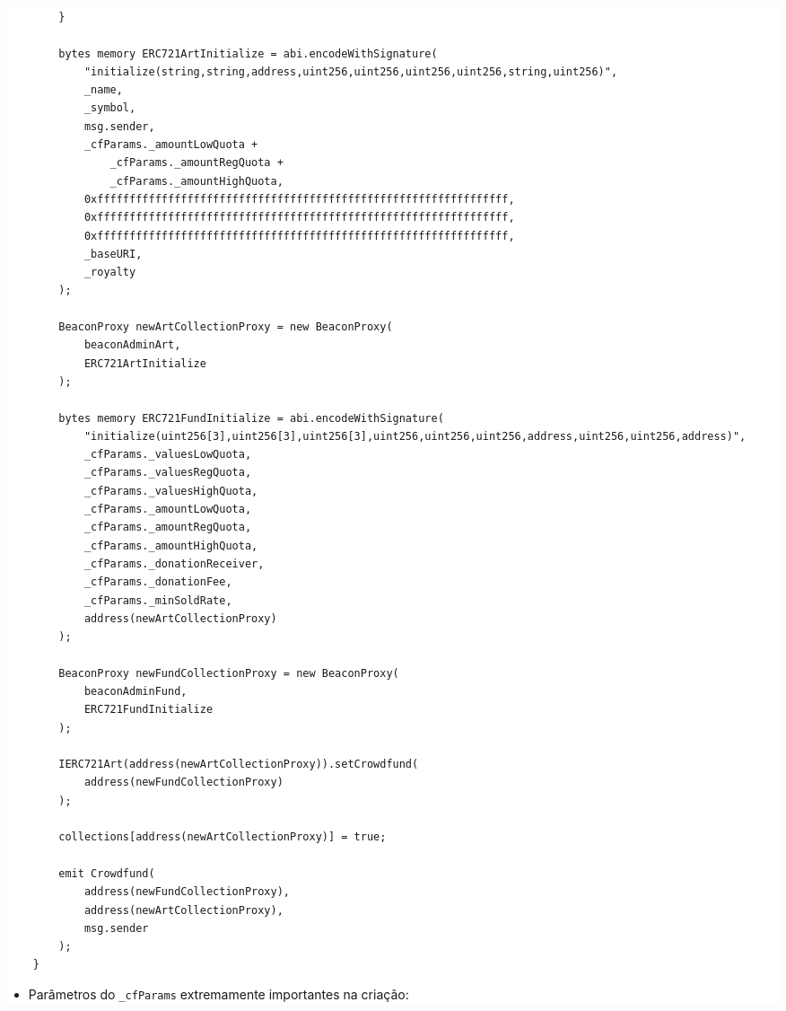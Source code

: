 ```solidity
        }

        bytes memory ERC721ArtInitialize = abi.encodeWithSignature(
            "initialize(string,string,address,uint256,uint256,uint256,uint256,string,uint256)",
            _name,
            _symbol,
            msg.sender,
            _cfParams._amountLowQuota +
                _cfParams._amountRegQuota +
                _cfParams._amountHighQuota,
            0xffffffffffffffffffffffffffffffffffffffffffffffffffffffffffffffff,
            0xffffffffffffffffffffffffffffffffffffffffffffffffffffffffffffffff,
            0xffffffffffffffffffffffffffffffffffffffffffffffffffffffffffffffff,
            _baseURI,
            _royalty
        );

        BeaconProxy newArtCollectionProxy = new BeaconProxy(
            beaconAdminArt,
            ERC721ArtInitialize
        );

        bytes memory ERC721FundInitialize = abi.encodeWithSignature(
            "initialize(uint256[3],uint256[3],uint256[3],uint256,uint256,uint256,address,uint256,uint256,address)",
            _cfParams._valuesLowQuota,
            _cfParams._valuesRegQuota,
            _cfParams._valuesHighQuota,
            _cfParams._amountLowQuota,
            _cfParams._amountRegQuota,
            _cfParams._amountHighQuota,
            _cfParams._donationReceiver,
            _cfParams._donationFee,
            _cfParams._minSoldRate,
            address(newArtCollectionProxy)
        );

        BeaconProxy newFundCollectionProxy = new BeaconProxy(
            beaconAdminFund,
            ERC721FundInitialize
        );

        IERC721Art(address(newArtCollectionProxy)).setCrowdfund(
            address(newFundCollectionProxy)
        );

        collections[address(newArtCollectionProxy)] = true;

        emit Crowdfund(
            address(newFundCollectionProxy),
            address(newArtCollectionProxy),
            msg.sender
        );
    }
```
-   Parâmetros do `_cfParams` extremamente importantes na criação:
